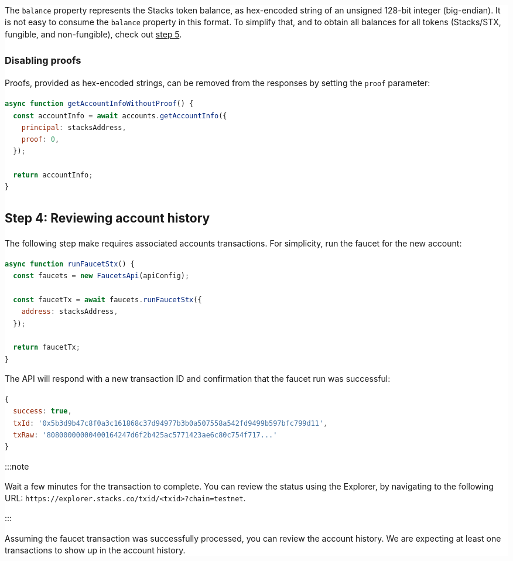 The `balance` property represents the Stacks token balance, as hex-encoded string of an unsigned 128-bit integer (big-endian). It is not easy to consume the `balance` property in this format. To simplify that, and to obtain all balances for all tokens (Stacks/STX, fungible, and non-fungible), check out [step 5](#step-5-getting-account-balances).

### Disabling proofs

Proofs, provided as hex-encoded strings, can be removed from the responses by setting the `proof` parameter:

```js
async function getAccountInfoWithoutProof() {
  const accountInfo = await accounts.getAccountInfo({
    principal: stacksAddress,
    proof: 0,
  });

  return accountInfo;
}
```

## Step 4: Reviewing account history

The following step make requires associated accounts transactions. For simplicity, run the faucet for the new account:

```js
async function runFaucetStx() {
  const faucets = new FaucetsApi(apiConfig);

  const faucetTx = await faucets.runFaucetStx({
    address: stacksAddress,
  });

  return faucetTx;
}
```

The API will respond with a new transaction ID and confirmation that the faucet run was successful:

```js
{
  success: true,
  txId: '0x5b3d9b47c8f0a3c161868c37d94977b3b0a507558a542fd9499b597bfc799d11',
  txRaw: '80800000000400164247d6f2b425ac5771423ae6c80c754f717...'
}
```

:::note

Wait a few minutes for the transaction to complete. You can review the status using the Explorer, by navigating to the following URL: `https://explorer.stacks.co/txid/<txid>?chain=testnet`.

:::

Assuming the faucet transaction was successfully processed, you can review the account history. We are expecting at least one transactions to show up in the account history.
